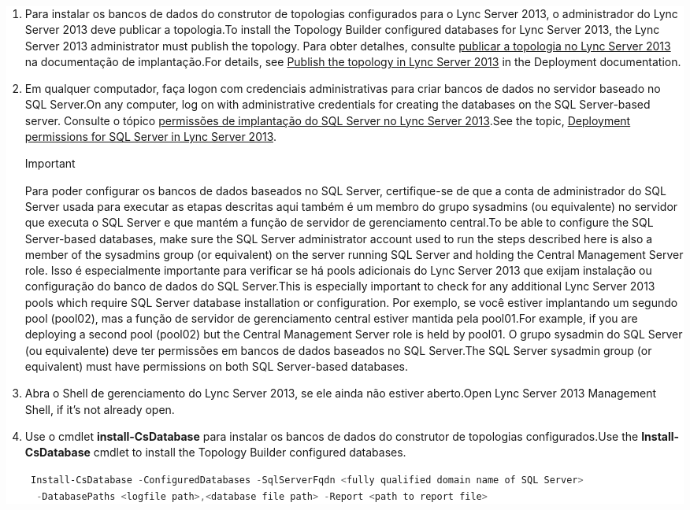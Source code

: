 1.  <span data-ttu-id="dddbd-148">Para instalar os bancos de dados do construtor de topologias configurados para o Lync Server 2013, o administrador do Lync Server 2013 deve publicar a topologia.</span><span class="sxs-lookup"><span data-stu-id="dddbd-148">To install the Topology Builder configured databases for Lync Server 2013, the Lync Server 2013 administrator must publish the topology.</span></span> <span data-ttu-id="dddbd-149">Para obter detalhes, consulte [publicar a topologia no Lync Server 2013](lync-server-2013-publish-the-topology.md) na documentação de implantação.</span><span class="sxs-lookup"><span data-stu-id="dddbd-149">For details, see [Publish the topology in Lync Server 2013](lync-server-2013-publish-the-topology.md) in the Deployment documentation.</span></span>

2.  <span data-ttu-id="dddbd-150">Em qualquer computador, faça logon com credenciais administrativas para criar bancos de dados no servidor baseado no SQL Server.</span><span class="sxs-lookup"><span data-stu-id="dddbd-150">On any computer, log on with administrative credentials for creating the databases on the SQL Server-based server.</span></span> <span data-ttu-id="dddbd-151">Consulte o tópico [permissões de implantação do SQL Server no Lync Server 2013](lync-server-2013-deployment-permissions-for-sql-server.md).</span><span class="sxs-lookup"><span data-stu-id="dddbd-151">See the topic, [Deployment permissions for SQL Server in Lync Server 2013](lync-server-2013-deployment-permissions-for-sql-server.md).</span></span>
    
    <div class=" ">
    

    > [!IMPORTANT]  
    > <span data-ttu-id="dddbd-152">Para poder configurar os bancos de dados baseados no SQL Server, certifique-se de que a conta de administrador do SQL Server usada para executar as etapas descritas aqui também é um membro do grupo sysadmins (ou equivalente) no servidor que executa o SQL Server e que mantém a função de servidor de gerenciamento central.</span><span class="sxs-lookup"><span data-stu-id="dddbd-152">To be able to configure the SQL Server-based databases, make sure the SQL Server administrator account used to run the steps described here is also a member of the sysadmins group (or equivalent) on the server running SQL Server and holding the Central Management Server role.</span></span> <span data-ttu-id="dddbd-153">Isso é especialmente importante para verificar se há pools adicionais do Lync Server 2013 que exijam instalação ou configuração do banco de dados do SQL Server.</span><span class="sxs-lookup"><span data-stu-id="dddbd-153">This is especially important to check for any additional Lync Server 2013 pools which require SQL Server database installation or configuration.</span></span> <span data-ttu-id="dddbd-154">Por exemplo, se você estiver implantando um segundo pool (pool02), mas a função de servidor de gerenciamento central estiver mantida pela pool01.</span><span class="sxs-lookup"><span data-stu-id="dddbd-154">For example, if you are deploying a second pool (pool02) but the Central Management Server role is held by pool01.</span></span> <span data-ttu-id="dddbd-155">O grupo sysadmin do SQL Server (ou equivalente) deve ter permissões em bancos de dados baseados no SQL Server.</span><span class="sxs-lookup"><span data-stu-id="dddbd-155">The SQL Server sysadmin group (or equivalent) must have permissions on both SQL Server-based databases.</span></span>

    
    </div>

3.  <span data-ttu-id="dddbd-156">Abra o Shell de gerenciamento do Lync Server 2013, se ele ainda não estiver aberto.</span><span class="sxs-lookup"><span data-stu-id="dddbd-156">Open Lync Server 2013 Management Shell, if it’s not already open.</span></span>

4.  <span data-ttu-id="dddbd-157">Use o cmdlet **install-CsDatabase** para instalar os bancos de dados do construtor de topologias configurados.</span><span class="sxs-lookup"><span data-stu-id="dddbd-157">Use the **Install-CsDatabase** cmdlet to install the Topology Builder configured databases.</span></span>
    
       ```powershell
        Install-CsDatabase -ConfiguredDatabases -SqlServerFqdn <fully qualified domain name of SQL Server> 
         -DatabasePaths <logfile path>,<database file path> -Report <path to report file>
       ```
    